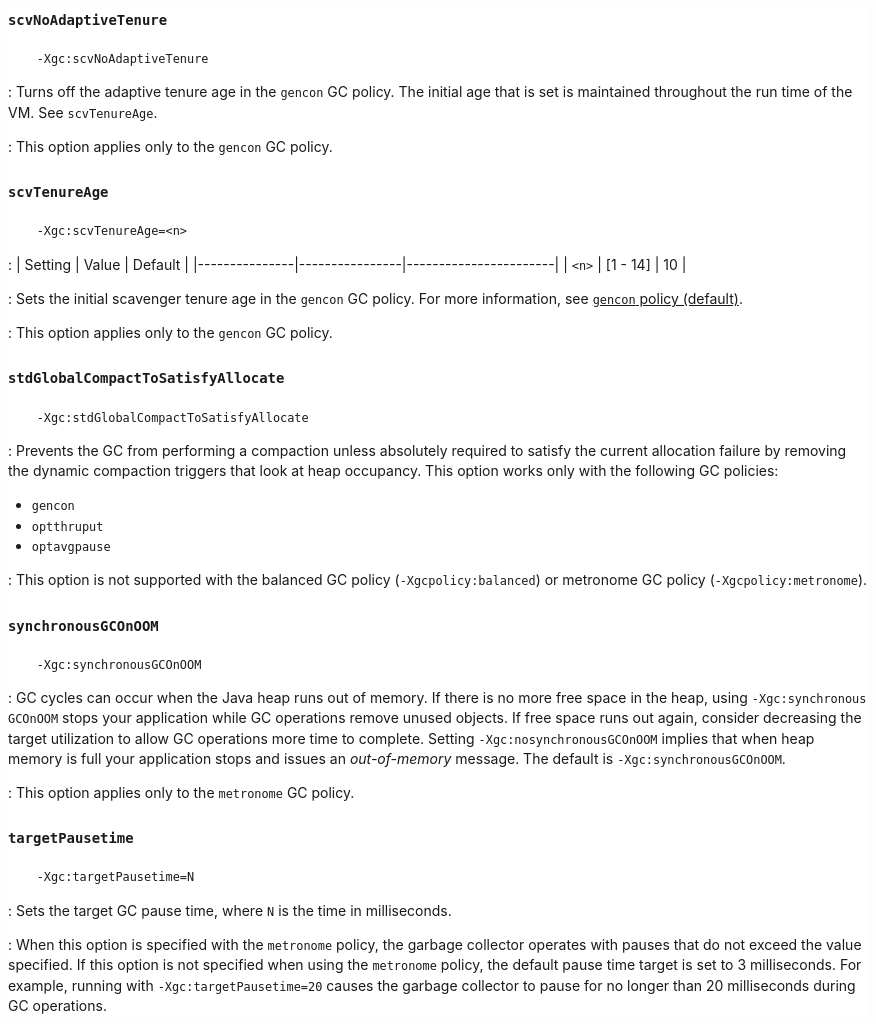 ### `scvNoAdaptiveTenure`

        -Xgc:scvNoAdaptiveTenure

: Turns off the adaptive tenure age in the `gencon` GC policy. The initial age that is set is maintained throughout the run time of the VM. See `scvTenureAge`.

: This option applies only to the `gencon` GC policy.

### `scvTenureAge`

        -Xgc:scvTenureAge=<n>

: | Setting       | Value          | Default               |
  |---------------|----------------|-----------------------|
  | `<n>`         | [1 - 14]       | 10                    |

: Sets the initial scavenger tenure age in the `gencon` GC policy. For more information, see [`gencon` policy (default)](gc.md#gencon-policy-default).

: This option applies only to the `gencon` GC policy.

### `stdGlobalCompactToSatisfyAllocate`

        -Xgc:stdGlobalCompactToSatisfyAllocate

: Prevents the GC from performing a compaction unless absolutely required to satisfy the current allocation failure by removing
the dynamic compaction triggers that look at heap occupancy. This option works only with the following GC policies:

- `gencon`
- `optthruput`
- `optavgpause`

: This option is not supported with the balanced GC policy (`-Xgcpolicy:balanced`) or metronome GC policy (`-Xgcpolicy:metronome`).


### `synchronousGCOnOOM`

        -Xgc:synchronousGCOnOOM

: GC cycles can occur when the Java heap runs out of memory. If there is no more free space in the heap, using `-Xgc:synchronousGCOnOOM` stops your application while GC operations remove unused objects. If free space runs out again, consider decreasing the target utilization to allow GC operations more time to complete. Setting `-Xgc:nosynchronousGCOnOOM` implies that when heap memory is full your application stops and issues an *out-of-memory* message. The default is `-Xgc:synchronousGCOnOOM`.

: This option applies only to the `metronome` GC policy.

### `targetPausetime`

        -Xgc:targetPausetime=N

: Sets the target GC pause time, where `N` is the time in milliseconds.

: When this option is specified with the `metronome` policy, the garbage collector operates with pauses that do not exceed the value specified. If this option is not specified when using the `metronome` policy, the default pause time target is set to 3 milliseconds. For example, running with `-Xgc:targetPausetime=20` causes the garbage collector to pause for no longer than 20 milliseconds during GC operations.
